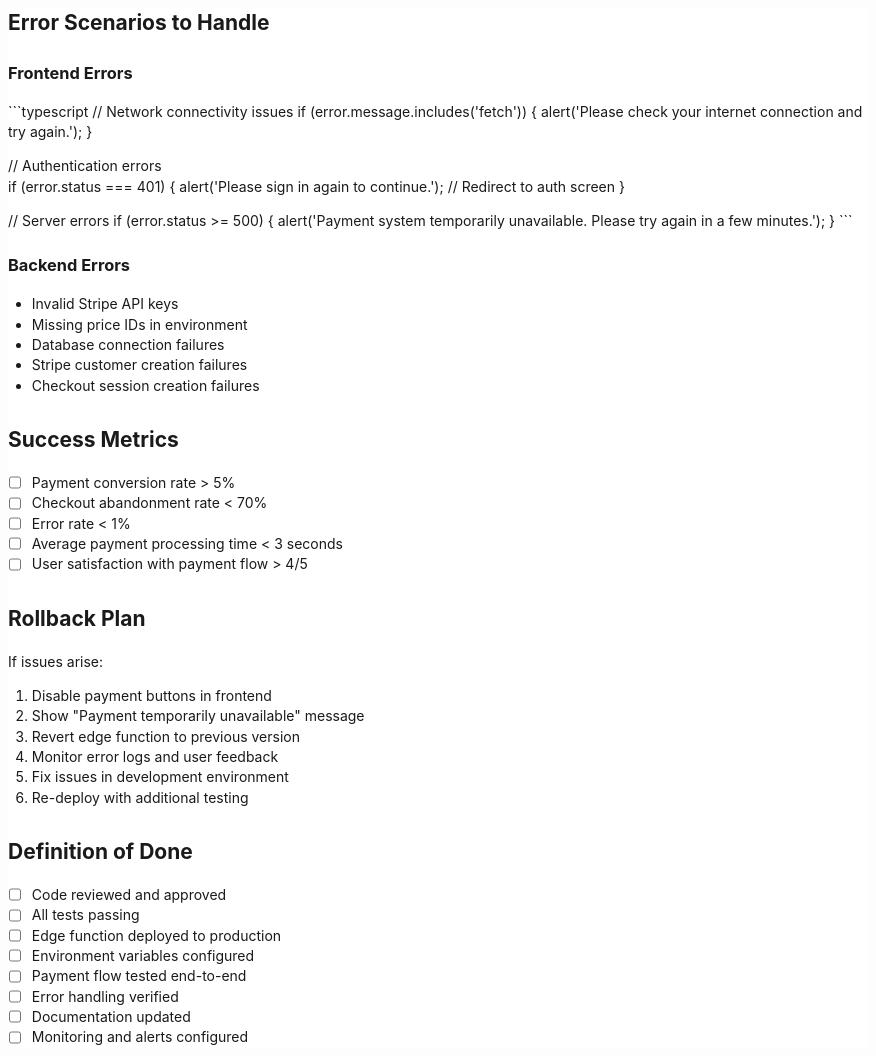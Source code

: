 ## Error Scenarios to Handle

### Frontend Errors
\`\`\`typescript
// Network connectivity issues
if (error.message.includes('fetch')) {
  alert('Please check your internet connection and try again.');
}

// Authentication errors  
if (error.status === 401) {
  alert('Please sign in again to continue.');
  // Redirect to auth screen
}

// Server errors
if (error.status >= 500) {
  alert('Payment system temporarily unavailable. Please try again in a few minutes.');
}
\`\`\`

### Backend Errors
- Invalid Stripe API keys
- Missing price IDs in environment
- Database connection failures
- Stripe customer creation failures
- Checkout session creation failures

## Success Metrics
- [ ] Payment conversion rate > 5%
- [ ] Checkout abandonment rate < 70%
- [ ] Error rate < 1%
- [ ] Average payment processing time < 3 seconds
- [ ] User satisfaction with payment flow > 4/5

## Rollback Plan
If issues arise:
1. Disable payment buttons in frontend
2. Show "Payment temporarily unavailable" message
3. Revert edge function to previous version
4. Monitor error logs and user feedback
5. Fix issues in development environment
6. Re-deploy with additional testing

## Definition of Done
- [ ] Code reviewed and approved
- [ ] All tests passing
- [ ] Edge function deployed to production
- [ ] Environment variables configured
- [ ] Payment flow tested end-to-end
- [ ] Error handling verified
- [ ] Documentation updated
- [ ] Monitoring and alerts configured
